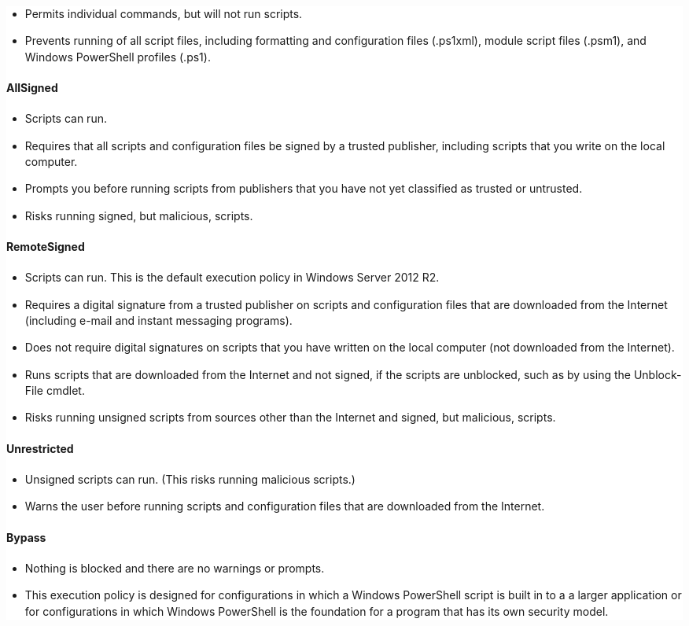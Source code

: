 - Permits individual commands, but will not run
scripts.

- Prevents running of all script files, including
formatting and configuration files (.ps1xml), module
script files (.psm1), and Windows PowerShell
profiles (.ps1).

#### AllSigned
- Scripts can run.

- Requires that all scripts and configuration files
be signed by a trusted publisher, including scripts
that you write on the local computer.

- Prompts you before running scripts from publishers
that you have not yet classified as trusted or
untrusted.

- Risks running signed, but malicious, scripts.

#### RemoteSigned
- Scripts can run. This is the default execution
policy in Windows Server 2012 R2.

- Requires a digital signature from a trusted
publisher on scripts and configuration files that
are downloaded from the Internet (including
e-mail and instant messaging programs).

- Does not require digital signatures on scripts that
you have written on the local computer (not
downloaded from the Internet).

- Runs scripts that are downloaded from the Internet
and not signed, if the scripts are unblocked, such
as by using the Unblock-File cmdlet.

- Risks running unsigned scripts from sources other
than the Internet and signed, but malicious, scripts.

#### Unrestricted
- Unsigned scripts can run. (This risks running malicious
scripts.)

- Warns the user before running scripts and configuration
files that are downloaded from the Internet.

#### Bypass
- Nothing is blocked and there are no warnings or
prompts.

- This execution policy is designed for configurations
in which a Windows PowerShell script is built in to a
a larger application or for configurations in which
Windows PowerShell is the foundation for a program
that has its own security model.
